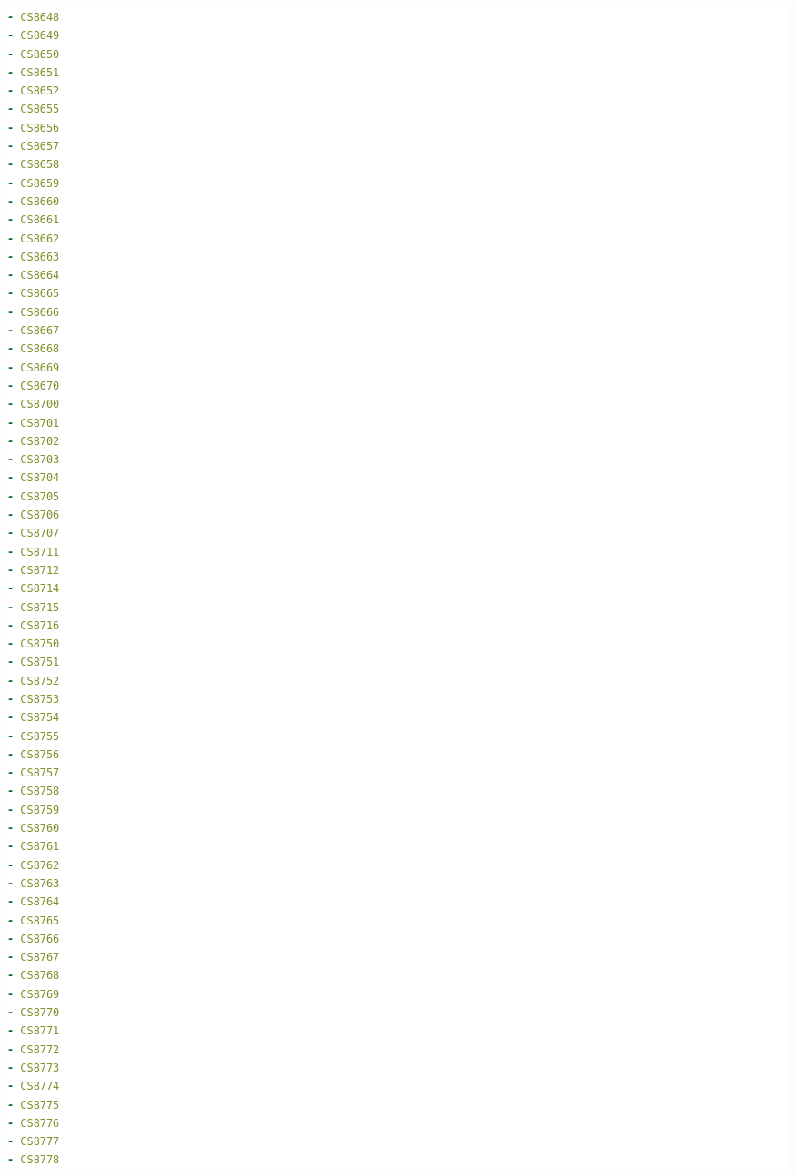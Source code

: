 ```yaml
- CS8648
- CS8649
- CS8650
- CS8651
- CS8652
- CS8655
- CS8656
- CS8657
- CS8658
- CS8659
- CS8660
- CS8661
- CS8662
- CS8663
- CS8664
- CS8665
- CS8666
- CS8667
- CS8668
- CS8669
- CS8670
- CS8700
- CS8701
- CS8702
- CS8703
- CS8704
- CS8705
- CS8706
- CS8707
- CS8711
- CS8712
- CS8714
- CS8715
- CS8716
- CS8750
- CS8751
- CS8752
- CS8753
- CS8754
- CS8755
- CS8756
- CS8757
- CS8758
- CS8759
- CS8760
- CS8761
- CS8762
- CS8763
- CS8764
- CS8765
- CS8766
- CS8767
- CS8768
- CS8769
- CS8770
- CS8771
- CS8772
- CS8773
- CS8774
- CS8775
- CS8776
- CS8777
- CS8778
```